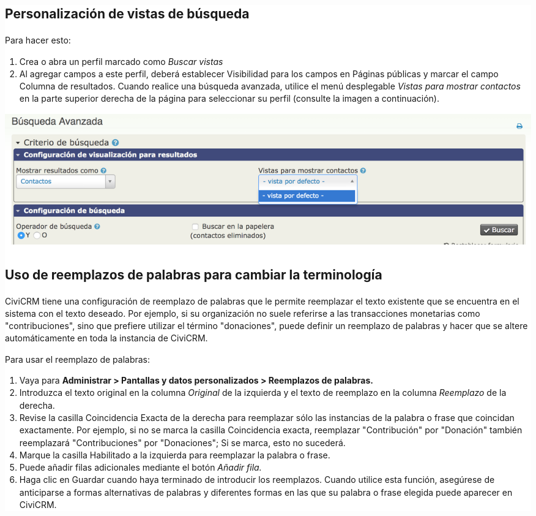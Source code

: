 Personalización de vistas de búsqueda
-------------------------------------

Para hacer esto:
1. Crea o abra un perfil marcado como *Buscar vistas*
2. Al agregar campos a este perfil, deberá establecer Visibilidad para los campos en Páginas públicas y marcar el campo Columna de resultados.
Cuando realice una búsqueda avanzada, utilice el menú desplegable *Vistas para mostrar contactos* en la parte superior derecha de la página para seleccionar su perfil (consulte la imagen a continuación).

![Customize Search Views](../img/configure-customize-search-views.png)

Uso de reemplazos de palabras para cambiar la terminología
----------------------------------------------------------

CiviCRM tiene una configuración de reemplazo de palabras que le permite reemplazar el texto existente que se encuentra en el sistema con el texto deseado. Por ejemplo, si su organización no suele referirse a las transacciones monetarias como "contribuciones", sino que prefiere utilizar el término "donaciones", puede definir un reemplazo de palabras y hacer que se altere automáticamente en toda la instancia de CiviCRM.

Para usar el reemplazo de palabras:

1. Vaya para **Administrar > Pantallas y datos personalizados > Reemplazos de palabras.**
2. Introduzca el texto original en la columna *Original* de la izquierda y el texto de reemplazo en la columna *Reemplazo* de la derecha.
3. Revise la casilla Coincidencia Exacta de la derecha para reemplazar sólo las instancias de la palabra o frase que coincidan exactamente. Por ejemplo, si no se marca la casilla Coincidencia exacta, reemplazar "Contribución" por "Donación" también reemplazará "Contribuciones" por "Donaciones"; Si se marca, esto no sucederá.
4. Marque la casilla Habilitado a la izquierda para reemplazar la palabra o frase.
5. Puede añadir filas adicionales mediante el botón *Añadir fila.*
6. Haga clic en Guardar cuando haya terminado de introducir los reemplazos.
Cuando utilice esta función, asegúrese de anticiparse a formas alternativas de palabras y diferentes formas en las que su palabra o frase elegida puede aparecer en CiviCRM.



